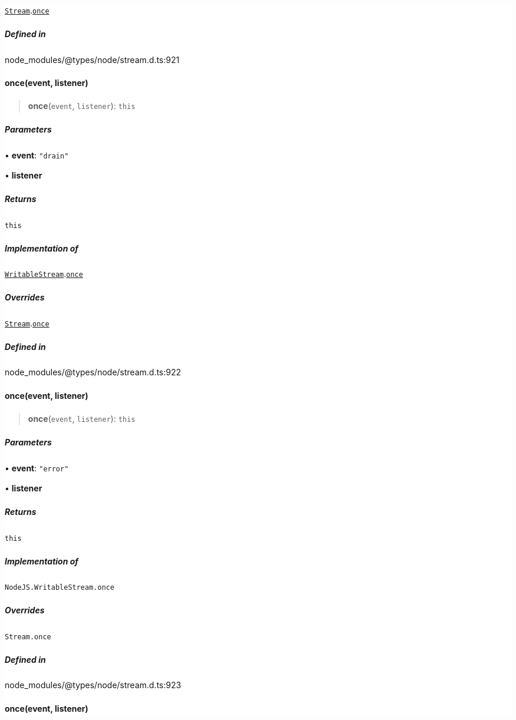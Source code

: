 [`Stream`](Stream.md).[`once`](Stream.md#once)

##### Defined in

node\_modules/@types/node/stream.d.ts:921

#### once(event, listener)

> **once**(`event`, `listener`): `this`

##### Parameters

• **event**: `"drain"`

• **listener**

##### Returns

`this`

##### Implementation of

[`WritableStream`](../interfaces/WritableStream.md).[`once`](../interfaces/WritableStream.md#once)

##### Overrides

[`Stream`](Stream.md).[`once`](Stream.md#once)

##### Defined in

node\_modules/@types/node/stream.d.ts:922

#### once(event, listener)

> **once**(`event`, `listener`): `this`

##### Parameters

• **event**: `"error"`

• **listener**

##### Returns

`this`

##### Implementation of

`NodeJS.WritableStream.once`

##### Overrides

`Stream.once`

##### Defined in

node\_modules/@types/node/stream.d.ts:923

#### once(event, listener)
